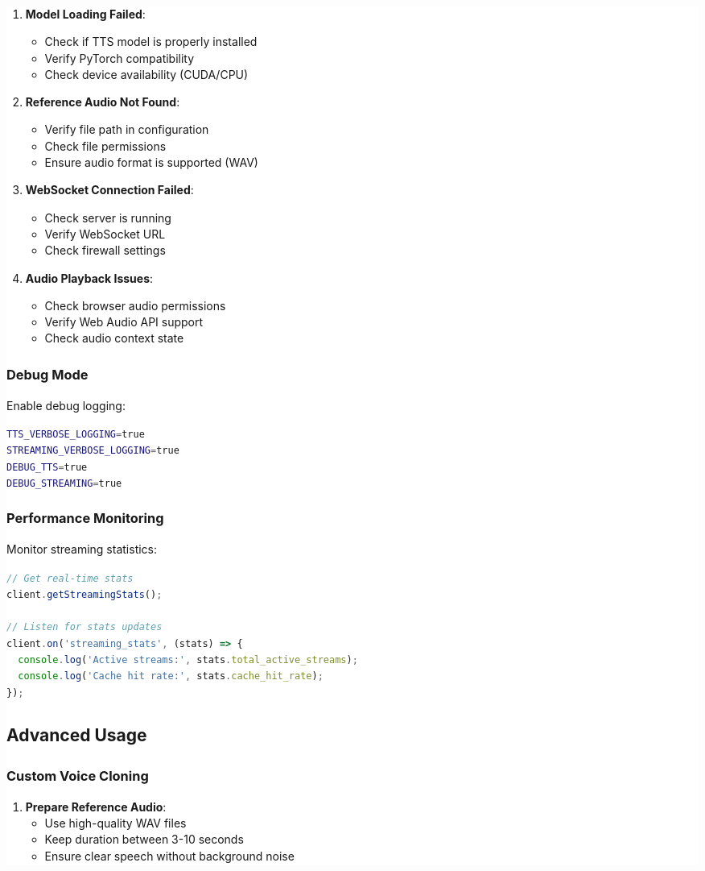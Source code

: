 1. **Model Loading Failed**:
   - Check if TTS model is properly installed
   - Verify PyTorch compatibility
   - Check device availability (CUDA/CPU)

2. **Reference Audio Not Found**:
   - Verify file path in configuration
   - Check file permissions
   - Ensure audio format is supported (WAV)

3. **WebSocket Connection Failed**:
   - Check server is running
   - Verify WebSocket URL
   - Check firewall settings

4. **Audio Playback Issues**:
   - Check browser audio permissions
   - Verify Web Audio API support
   - Check audio context state

### Debug Mode

Enable debug logging:

```bash
TTS_VERBOSE_LOGGING=true
STREAMING_VERBOSE_LOGGING=true
DEBUG_TTS=true
DEBUG_STREAMING=true
```

### Performance Monitoring

Monitor streaming statistics:

```javascript
// Get real-time stats
client.getStreamingStats();

// Listen for stats updates
client.on('streaming_stats', (stats) => {
  console.log('Active streams:', stats.total_active_streams);
  console.log('Cache hit rate:', stats.cache_hit_rate);
});
```

## Advanced Usage

### Custom Voice Cloning

1. **Prepare Reference Audio**:
   - Use high-quality WAV files
   - Keep duration between 3-10 seconds
   - Ensure clear speech without background noise
